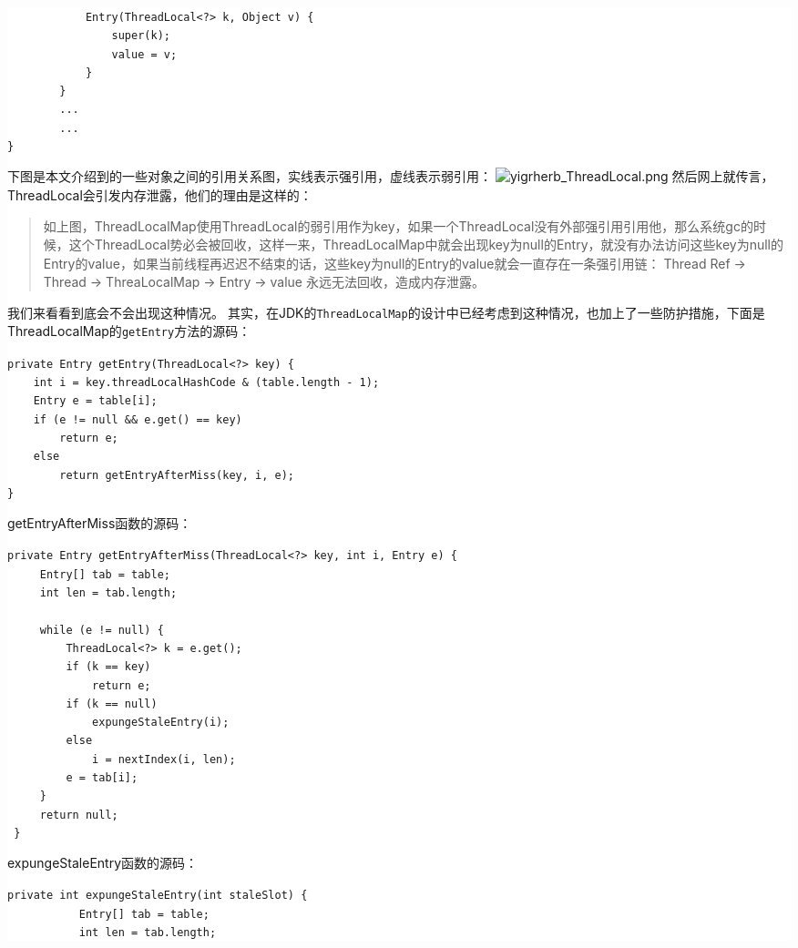                Entry(ThreadLocal<?> k, Object v) {
                    super(k);
                    value = v;
                }
            }
            ...
            ...
    }

下图是本文介绍到的一些对象之间的引用关系图，实线表示强引用，虚线表示弱引用：
![yigrherb_ThreadLocal.png][1]
然后网上就传言，ThreadLocal会引发内存泄露，他们的理由是这样的：

> 如上图，ThreadLocalMap使用ThreadLocal的弱引用作为key，如果一个ThreadLocal没有外部强引用引用他，那么系统gc的时候，这个ThreadLocal势必会被回收，这样一来，ThreadLocalMap中就会出现key为null的Entry，就没有办法访问这些key为null的Entry的value，如果当前线程再迟迟不结束的话，这些key为null的Entry的value就会一直存在一条强引用链：
> Thread Ref -> Thread -> ThreaLocalMap -> Entry -> value 
> 永远无法回收，造成内存泄露。

我们来看看到底会不会出现这种情况。
其实，在JDK的`ThreadLocalMap`的设计中已经考虑到这种情况，也加上了一些防护措施，下面是ThreadLocalMap的`getEntry`方法的源码：

    private Entry getEntry(ThreadLocal<?> key) {
        int i = key.threadLocalHashCode & (table.length - 1);
        Entry e = table[i];
        if (e != null && e.get() == key)
            return e;
        else
            return getEntryAfterMiss(key, i, e);
    }

getEntryAfterMiss函数的源码：

    private Entry getEntryAfterMiss(ThreadLocal<?> key, int i, Entry e) {
         Entry[] tab = table;
         int len = tab.length;
    
         while (e != null) {
             ThreadLocal<?> k = e.get();
             if (k == key)
                 return e;
             if (k == null)
                 expungeStaleEntry(i);
             else
                 i = nextIndex(i, len);
             e = tab[i];
         }
         return null;
     }

expungeStaleEntry函数的源码：

    private int expungeStaleEntry(int staleSlot) {
               Entry[] tab = table;
               int len = tab.length;
    

  [1]: https://imgs.gnux.cn/usr/uploads/2016/01/909164764.png